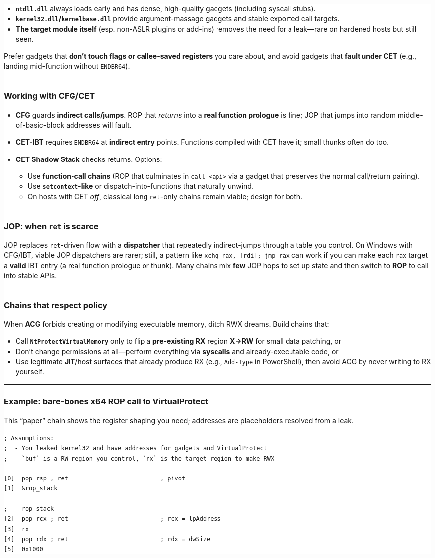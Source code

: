 * **`ntdll.dll`** always loads early and has dense, high-quality gadgets (including syscall stubs).
* **`kernel32.dll`/`kernelbase.dll`** provide argument-massage gadgets and stable exported call targets.
* **The target module itself** (esp. non-ASLR plugins or add-ins) removes the need for a leak—rare on hardened hosts but still seen.

Prefer gadgets that **don’t touch flags or callee-saved registers** you care about, and avoid gadgets that **fault under CET** (e.g., landing mid-function without `ENDBR64`).

---

### Working with CFG/CET

* **CFG** guards **indirect calls/jumps**. ROP that *returns* into a **real function prologue** is fine; JOP that jumps into random middle-of-basic-block addresses will fault.
* **CET-IBT** requires `ENDBR64` at **indirect entry** points. Functions compiled with CET have it; small thunks often do too.
* **CET Shadow Stack** checks returns. Options:

  * Use **function-call chains** (ROP that culminates in `call <api>` via a gadget that preserves the normal call/return pairing).
  * Use **`setcontext`-like** or dispatch-into-functions that naturally unwind.
  * On hosts with CET *off*, classical long `ret`-only chains remain viable; design for both.

---

### JOP: when `ret` is scarce

JOP replaces `ret`-driven flow with a **dispatcher** that repeatedly indirect-jumps through a table you control. On Windows with CFG/IBT, viable JOP dispatchers are rarer; still, a pattern like `xchg rax, [rdi]; jmp rax` can work if you can make each `rax` target a **valid** IBT entry (a real function prologue or thunk). Many chains mix **few** JOP hops to set up state and then switch to **ROP** to call into stable APIs.

---

### Chains that respect policy

When **ACG** forbids creating or modifying executable memory, ditch RWX dreams. Build chains that:

* Call **`NtProtectVirtualMemory`** only to flip a **pre-existing RX** region **X→RW** for small data patching, or
* Don’t change permissions at all—perform everything via **syscalls** and already-executable code, or
* Use legitimate **JIT**/host surfaces that already produce RX (e.g., `Add-Type` in PowerShell), then avoid ACG by never writing to RX yourself.

---

### Example: bare-bones x64 ROP call to VirtualProtect

This “paper” chain shows the register shaping you need; addresses are placeholders resolved from a leak.

```text
; Assumptions:
;  - You leaked kernel32 and have addresses for gadgets and VirtualProtect
;  - `buf` is a RW region you control, `rx` is the target region to make RWX

[0]  pop rsp ; ret                          ; pivot
[1]  &rop_stack

; -- rop_stack --
[2]  pop rcx ; ret                          ; rcx = lpAddress
[3]  rx
[4]  pop rdx ; ret                          ; rdx = dwSize
[5]  0x1000
```